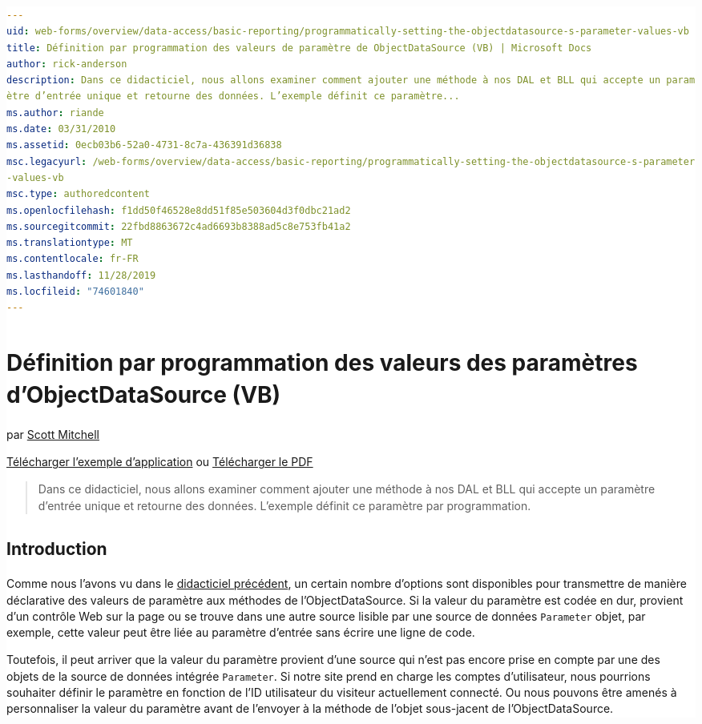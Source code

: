 ```yaml
---
uid: web-forms/overview/data-access/basic-reporting/programmatically-setting-the-objectdatasource-s-parameter-values-vb
title: Définition par programmation des valeurs de paramètre de ObjectDataSource (VB) | Microsoft Docs
author: rick-anderson
description: Dans ce didacticiel, nous allons examiner comment ajouter une méthode à nos DAL et BLL qui accepte un paramètre d’entrée unique et retourne des données. L’exemple définit ce paramètre...
ms.author: riande
ms.date: 03/31/2010
ms.assetid: 0ecb03b6-52a0-4731-8c7a-436391d36838
msc.legacyurl: /web-forms/overview/data-access/basic-reporting/programmatically-setting-the-objectdatasource-s-parameter-values-vb
msc.type: authoredcontent
ms.openlocfilehash: f1dd50f46528e8dd51f85e503604d3f0dbc21ad2
ms.sourcegitcommit: 22fbd8863672c4ad6693b8388ad5c8e753fb41a2
ms.translationtype: MT
ms.contentlocale: fr-FR
ms.lasthandoff: 11/28/2019
ms.locfileid: "74601840"
---
```

# <a name="programmatically-setting-the-objectdatasources-parameter-values-vb"></a>Définition par programmation des valeurs des paramètres d’ObjectDataSource (VB)

par [Scott Mitchell](https://twitter.com/ScottOnWriting)

[Télécharger l’exemple d’application](https://download.microsoft.com/download/5/d/7/5d7571fc-d0b7-4798-ad4a-c976c02363ce/ASPNET_Data_Tutorial_6_VB.exe) ou [Télécharger le PDF](programmatically-setting-the-objectdatasource-s-parameter-values-vb/_static/datatutorial06vb1.pdf)

> Dans ce didacticiel, nous allons examiner comment ajouter une méthode à nos DAL et BLL qui accepte un paramètre d’entrée unique et retourne des données. L’exemple définit ce paramètre par programmation.

## <a name="introduction"></a>Introduction

Comme nous l’avons vu dans le [didacticiel précédent](declarative-parameters-vb.md), un certain nombre d’options sont disponibles pour transmettre de manière déclarative des valeurs de paramètre aux méthodes de l’ObjectDataSource. Si la valeur du paramètre est codée en dur, provient d’un contrôle Web sur la page ou se trouve dans une autre source lisible par une source de données `Parameter` objet, par exemple, cette valeur peut être liée au paramètre d’entrée sans écrire une ligne de code.

Toutefois, il peut arriver que la valeur du paramètre provient d’une source qui n’est pas encore prise en compte par une des objets de la source de données intégrée `Parameter`. Si notre site prend en charge les comptes d’utilisateur, nous pourrions souhaiter définir le paramètre en fonction de l’ID utilisateur du visiteur actuellement connecté. Ou nous pouvons être amenés à personnaliser la valeur du paramètre avant de l’envoyer à la méthode de l’objet sous-jacent de l’ObjectDataSource.
